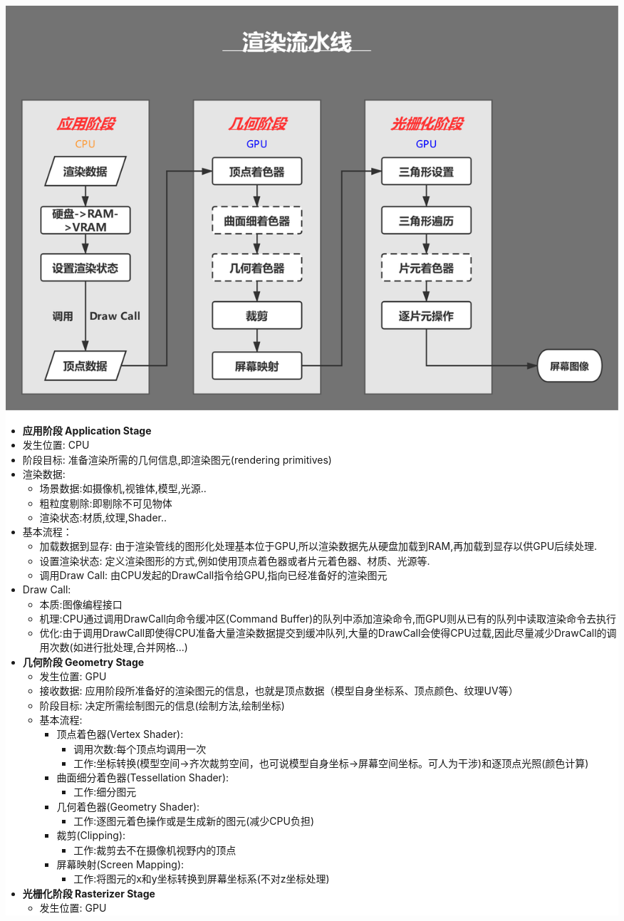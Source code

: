 ![769eae9688803605f83baa9c3f2da1f9.png](img/4880_1.png)

- **应用阶段 Application Stage**
- 发生位置: CPU
- 阶段目标: 准备渲染所需的几何信息,即渲染图元(rendering primitives)
- 渲染数据:
    - 场景数据:如摄像机,视锥体,模型,光源..
    - 粗粒度剔除:即剔除不可见物体
    - 渲染状态:材质,纹理,Shader..
- 基本流程：
    - 加载数据到显存: 由于渲染管线的图形化处理基本位于GPU,所以渲染数据先从硬盘加载到RAM,再加载到显存以供GPU后续处理.
    - 设置渲染状态: 定义渲染图形的方式,例如使用顶点着色器或者片元着色器、材质、光源等.
    - 调用Draw Call: 由CPU发起的DrawCall指令给GPU,指向已经准备好的渲染图元
- Draw Call:
    - 本质:图像编程接口
    - 机理:CPU通过调用DrawCall向命令缓冲区(Command Buffer)的队列中添加渲染命令,而GPU则从已有的队列中读取渲染命令去执行
    - 优化:由于调用DrawCall即使得CPU准备大量渲染数据提交到缓冲队列,大量的DrawCall会使得CPU过载,因此尽量减少DrawCall的调用次数(如进行批处理,合并网格...)
- **几何阶段 Geometry Stage**
    - 发生位置: GPU
    - 接收数据: 应用阶段所准备好的渲染图元的信息，也就是顶点数据（模型自身坐标系、顶点颜色、纹理UV等）
    - 阶段目标: 决定所需绘制图元的信息(绘制方法,绘制坐标)
    - 基本流程:
        - 顶点着色器(Vertex Shader): 
            - 调用次数:每个顶点均调用一次
            - 工作:坐标转换(模型空间->齐次裁剪空间，也可说模型自身坐标->屏幕空间坐标。可人为干涉)和逐顶点光照(颜色计算)
        - 曲面细分着色器(Tessellation Shader):
            - 工作:细分图元
        - 几何着色器(Geometry Shader):
            - 工作:逐图元着色操作或是生成新的图元(减少CPU负担)
        - 裁剪(Clipping):
            - 工作:裁剪去不在摄像机视野内的顶点
        - 屏幕映射(Screen Mapping):
            - 工作:将图元的x和y坐标转换到屏幕坐标系(不对z坐标处理)
- **光栅化阶段 Rasterizer Stage**
    - 发生位置: GPU